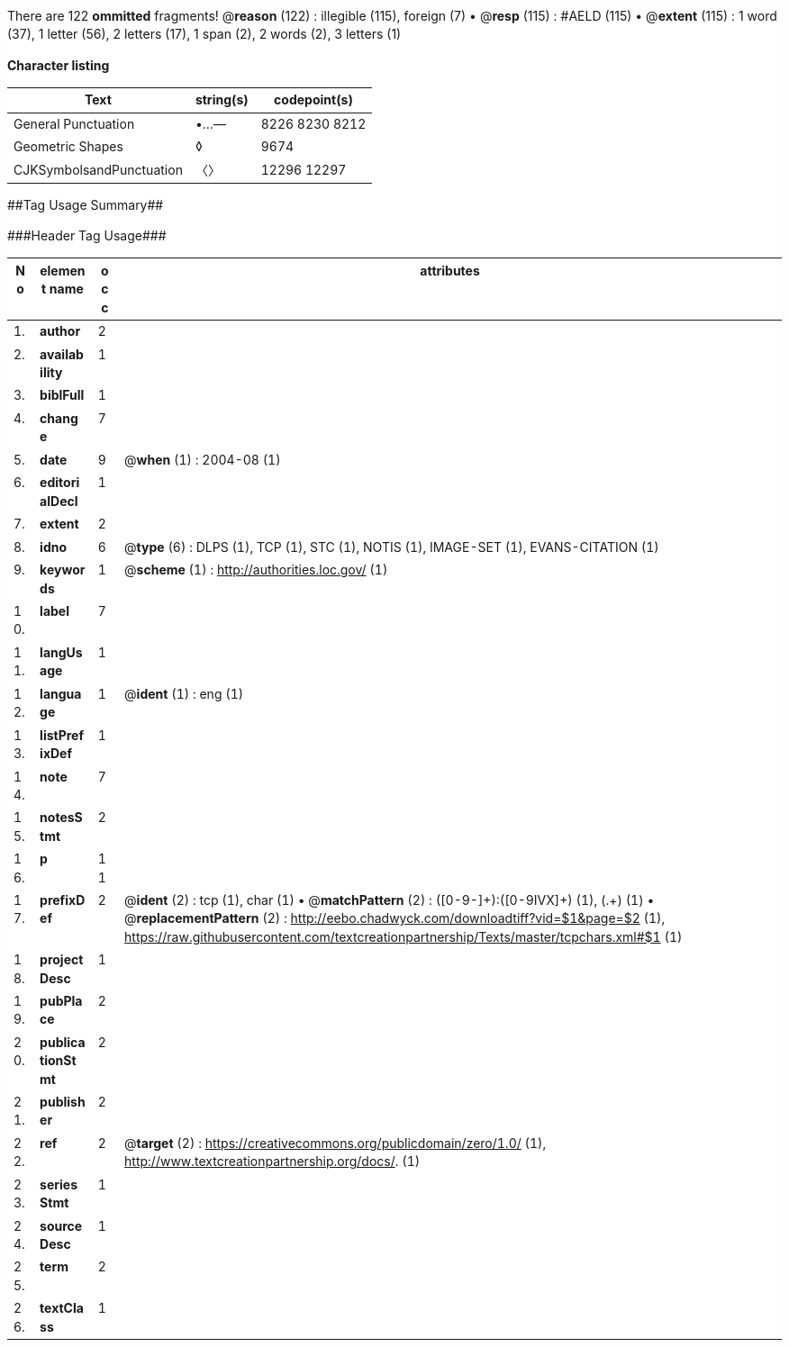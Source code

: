 There are 122 **ommitted** fragments! 
 @__reason__ (122) : illegible (115), foreign (7)  •  @__resp__ (115) : #AELD (115)  •  @__extent__ (115) : 1 word (37), 1 letter (56), 2 letters (17), 1 span (2), 2 words (2), 3 letters (1)

**Character listing**


|Text|string(s)|codepoint(s)|
|---|---|---|
|General Punctuation|•…—|8226 8230 8212|
|Geometric Shapes|◊|9674|
|CJKSymbolsandPunctuation|〈〉|12296 12297|

##Tag Usage Summary##

###Header Tag Usage###

|No|element name|occ|attributes|
|---|---|---|---|
|1.|__author__|2||
|2.|__availability__|1||
|3.|__biblFull__|1||
|4.|__change__|7||
|5.|__date__|9| @__when__ (1) : 2004-08 (1)|
|6.|__editorialDecl__|1||
|7.|__extent__|2||
|8.|__idno__|6| @__type__ (6) : DLPS (1), TCP (1), STC (1), NOTIS (1), IMAGE-SET (1), EVANS-CITATION (1)|
|9.|__keywords__|1| @__scheme__ (1) : http://authorities.loc.gov/ (1)|
|10.|__label__|7||
|11.|__langUsage__|1||
|12.|__language__|1| @__ident__ (1) : eng (1)|
|13.|__listPrefixDef__|1||
|14.|__note__|7||
|15.|__notesStmt__|2||
|16.|__p__|11||
|17.|__prefixDef__|2| @__ident__ (2) : tcp (1), char (1)  •  @__matchPattern__ (2) : ([0-9\-]+):([0-9IVX]+) (1), (.+) (1)  •  @__replacementPattern__ (2) : http://eebo.chadwyck.com/downloadtiff?vid=$1&page=$2 (1), https://raw.githubusercontent.com/textcreationpartnership/Texts/master/tcpchars.xml#$1 (1)|
|18.|__projectDesc__|1||
|19.|__pubPlace__|2||
|20.|__publicationStmt__|2||
|21.|__publisher__|2||
|22.|__ref__|2| @__target__ (2) : https://creativecommons.org/publicdomain/zero/1.0/ (1), http://www.textcreationpartnership.org/docs/. (1)|
|23.|__seriesStmt__|1||
|24.|__sourceDesc__|1||
|25.|__term__|2||
|26.|__textClass__|1||